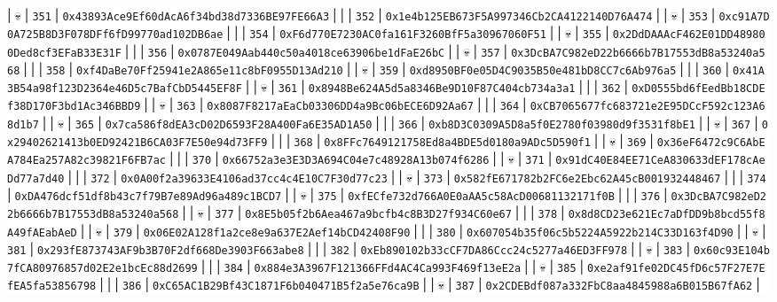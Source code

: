 | 💀 | `351` | `0x43893Ace9Ef60dAcA6f34bd38d7336BE97FE66A3` |
|  | `352` | `0x1e4b125EB673F5A997346Cb2CA4122140D76A474` |
| 💀 | `353` | `0xc91A7D0A725B8D3F078DFf6fD99770ad102DB6ae` |
|  | `354` | `0xF6d770E7230AC0fa161F3260BfF5a30967060F51` |
| 💀 | `355` | `0x2DdDAAAcF462E01DD489800Ded8cf3EFaB33E31F` |
|  | `356` | `0x0787E049Aab440c50a4018ce63906be1dFaE26bC` |
| 💀 | `357` | `0x3DcBA7C982eD22b6666b7B17553dB8a53240a568` |
|  | `358` | `0xf4DaBe70Ff25941e2A865e11c8bF0955D13Ad210` |
| 💀 | `359` | `0xd8950BF0e05D4C9035B50e481bD8CC7c6Ab976a5` |
|  | `360` | `0x41A3B54a98f123D2364e46D5c7BafCbD5445EF8F` |
| 💀 | `361` | `0x8948Be624A5d5a8346Be9D10F87C404cb734a3a1` |
|  | `362` | `0xD0555bd6fEedBb18CDEf38D170F3bd1Ac346BBD9` |
| 💀 | `363` | `0x8087F8217aEaCb03306DD4a9Bc06bECE6D92Aa67` |
|  | `364` | `0xCB7065677fc683721e2E95DCcF592c123A68d1b7` |
| 💀 | `365` | `0x7ca586f8dEA3cD02D6593F28A400Fa6E35AD1A50` |
|  | `366` | `0xb8D3C0309A5D8a5f0E2780f03980d9f3531f8bE1` |
| 💀 | `367` | `0x29402621413b0ED92421B6CA03F7E50e94d73FF9` |
|  | `368` | `0x8FFc7649121758Ed8a4BDE5d0180a9ADc5D590f1` |
| 💀 | `369` | `0x36eF6472c9C6AbEA784Ea257A82c39821F6FB7ac` |
|  | `370` | `0x66752a3e3E3D3A694C04e7c48928A13b074f6286` |
| 💀 | `371` | `0x91dC40E84EE71CeA830633dEF178cAeDd77a7d40` |
|  | `372` | `0x0A00f2a39633E4106ad37cc4c4E10C7F30d77c23` |
| 💀 | `373` | `0x582fE671782b2FC6e2Ebc62A45cB001932448467` |
|  | `374` | `0xDA476dcf51df8b43c7f79B7e89Ad96a489c1BCD7` |
| 💀 | `375` | `0xfECfe732d766A0E0aAA5c58AcD00681132171f0B` |
|  | `376` | `0x3DcBA7C982eD22b6666b7B17553dB8a53240a568` |
| 💀 | `377` | `0x8E5b05f2b6Aea467a9bcfb4c8B3D27f934C60e67` |
|  | `378` | `0x8d8CD23e621Ec7aDfDD9b8bcd55f8A49fAEabAeD` |
| 💀 | `379` | `0x06E02A128f1a2ce8e9a637E2Aef14bCD42408F90` |
|  | `380` | `0x607054b35f06c5b5224A5922b214C33D163f4D90` |
| 💀 | `381` | `0x293fE873743AF9b3B70F2df668De3903F663abe8` |
|  | `382` | `0xEb890102b33cCF7DA86Ccc24c5277a46ED3FF978` |
| 💀 | `383` | `0x60c93E104b7fCA80976857d02E2e1bcEc88d2699` |
|  | `384` | `0x884e3A3967F121366FFd4AC4Ca993F469f13eE2a` |
| 💀 | `385` | `0xe2af91fe02DC45fD6c57F27E7EfEA5fa53856798` |
|  | `386` | `0xC65AC1B29Bf43C1871F6b040471B5f2a5e76ca9B` |
| 💀 | `387` | `0x2CDEBdf087a332FbC8aa4845988a6B015B67fA62` |